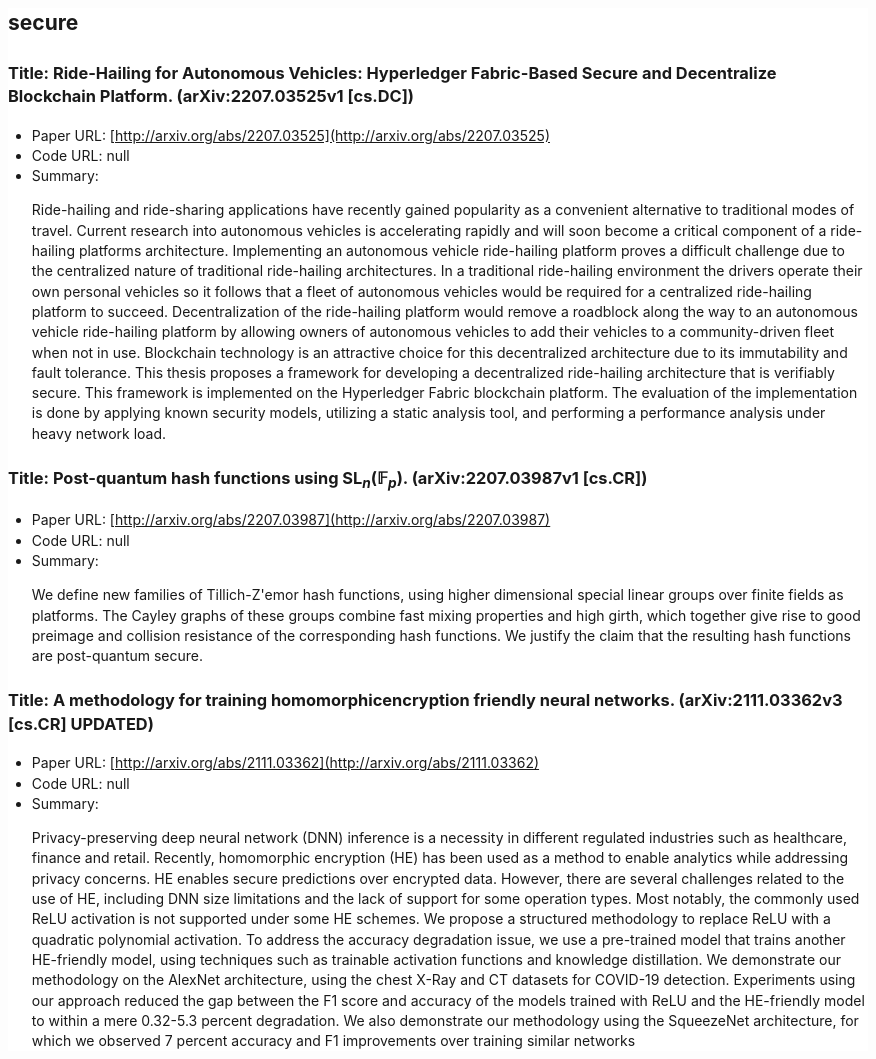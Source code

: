 ## secure
### Title: Ride-Hailing for Autonomous Vehicles: Hyperledger Fabric-Based Secure and Decentralize Blockchain Platform. (arXiv:2207.03525v1 [cs.DC])
* Paper URL: [http://arxiv.org/abs/2207.03525](http://arxiv.org/abs/2207.03525)
* Code URL: null
* Summary: <p>Ride-hailing and ride-sharing applications have recently gained popularity as
a convenient alternative to traditional modes of travel. Current research into
autonomous vehicles is accelerating rapidly and will soon become a critical
component of a ride-hailing platforms architecture. Implementing an autonomous
vehicle ride-hailing platform proves a difficult challenge due to the
centralized nature of traditional ride-hailing architectures. In a traditional
ride-hailing environment the drivers operate their own personal vehicles so it
follows that a fleet of autonomous vehicles would be required for a centralized
ride-hailing platform to succeed. Decentralization of the ride-hailing platform
would remove a roadblock along the way to an autonomous vehicle ride-hailing
platform by allowing owners of autonomous vehicles to add their vehicles to a
community-driven fleet when not in use. Blockchain technology is an attractive
choice for this decentralized architecture due to its immutability and fault
tolerance. This thesis proposes a framework for developing a decentralized
ride-hailing architecture that is verifiably secure. This framework is
implemented on the Hyperledger Fabric blockchain platform. The evaluation of
the implementation is done by applying known security models, utilizing a
static analysis tool, and performing a performance analysis under heavy network
load.
</p>

### Title: Post-quantum hash functions using $\mathrm{SL}_n(\mathbb{F}_p)$. (arXiv:2207.03987v1 [cs.CR])
* Paper URL: [http://arxiv.org/abs/2207.03987](http://arxiv.org/abs/2207.03987)
* Code URL: null
* Summary: <p>We define new families of Tillich-Z\'emor hash functions, using higher
dimensional special linear groups over finite fields as platforms. The Cayley
graphs of these groups combine fast mixing properties and high girth, which
together give rise to good preimage and collision resistance of the
corresponding hash functions. We justify the claim that the resulting hash
functions are post-quantum secure.
</p>

### Title: A methodology for training homomorphicencryption friendly neural networks. (arXiv:2111.03362v3 [cs.CR] UPDATED)
* Paper URL: [http://arxiv.org/abs/2111.03362](http://arxiv.org/abs/2111.03362)
* Code URL: null
* Summary: <p>Privacy-preserving deep neural network (DNN) inference is a necessity in
different regulated industries such as healthcare, finance and retail.
Recently, homomorphic encryption (HE) has been used as a method to enable
analytics while addressing privacy concerns. HE enables secure predictions over
encrypted data. However, there are several challenges related to the use of HE,
including DNN size limitations and the lack of support for some operation
types. Most notably, the commonly used ReLU activation is not supported under
some HE schemes. We propose a structured methodology to replace ReLU with a
quadratic polynomial activation. To address the accuracy degradation issue, we
use a pre-trained model that trains another HE-friendly model, using techniques
such as trainable activation functions and knowledge distillation. We
demonstrate our methodology on the AlexNet architecture, using the chest X-Ray
and CT datasets for COVID-19 detection. Experiments using our approach reduced
the gap between the F1 score and accuracy of the models trained with ReLU and
the HE-friendly model to within a mere 0.32-5.3 percent degradation. We also
demonstrate our methodology using the SqueezeNet architecture, for which we
observed 7 percent accuracy and F1 improvements over training similar networks